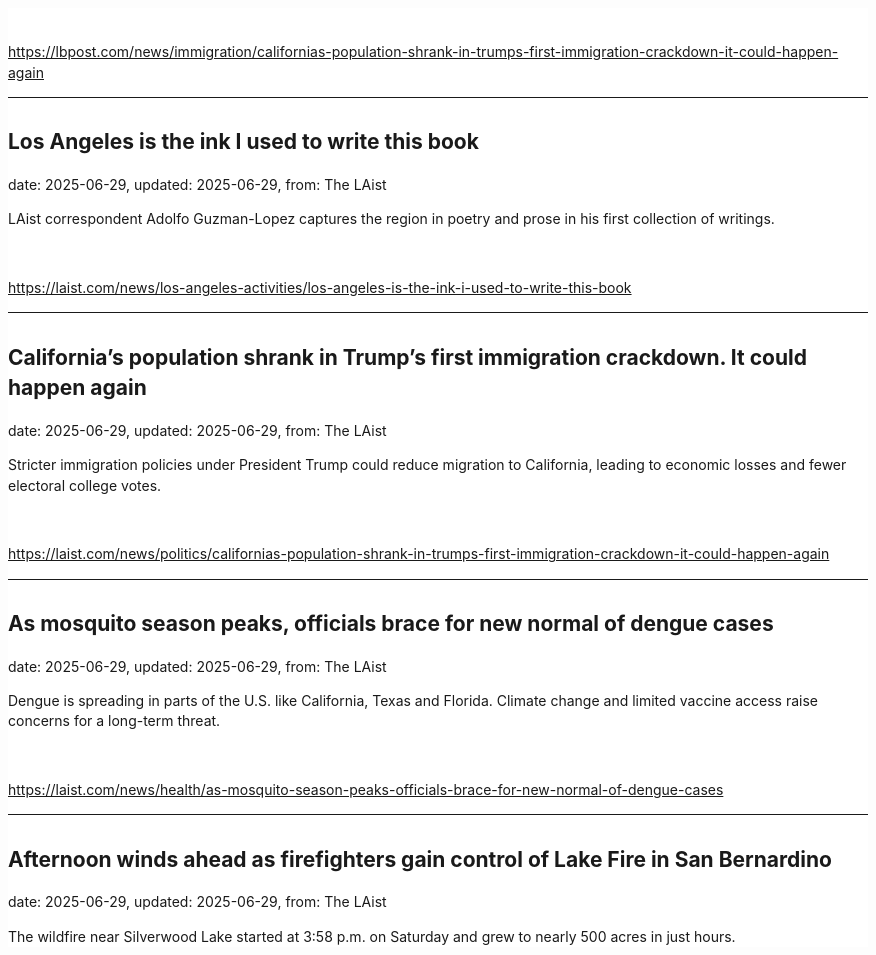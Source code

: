 
<br> 

<https://lbpost.com/news/immigration/californias-population-shrank-in-trumps-first-immigration-crackdown-it-could-happen-again>

---

## Los Angeles is the ink I used to write this book

date: 2025-06-29, updated: 2025-06-29, from: The LAist

LAist correspondent Adolfo Guzman-Lopez captures the region in poetry and prose in his first collection of writings. 

<br> 

<https://laist.com/news/los-angeles-activities/los-angeles-is-the-ink-i-used-to-write-this-book>

---

## California’s population shrank in Trump’s first immigration crackdown. It could happen again

date: 2025-06-29, updated: 2025-06-29, from: The LAist

Stricter immigration policies under President Trump could reduce migration to California, leading to economic losses and fewer electoral college votes. 

<br> 

<https://laist.com/news/politics/californias-population-shrank-in-trumps-first-immigration-crackdown-it-could-happen-again>

---

## As mosquito season peaks, officials brace for new normal of dengue cases

date: 2025-06-29, updated: 2025-06-29, from: The LAist

Dengue is spreading in parts of the U.S. like California, Texas and Florida. Climate change and limited vaccine access raise concerns for a long-term threat. 

<br> 

<https://laist.com/news/health/as-mosquito-season-peaks-officials-brace-for-new-normal-of-dengue-cases>

---

## Afternoon winds ahead as firefighters gain control of Lake Fire in San Bernardino

date: 2025-06-29, updated: 2025-06-29, from: The LAist

The wildfire near Silverwood Lake started at 3:58 p.m. on Saturday and grew to nearly 500 acres in just hours. 
